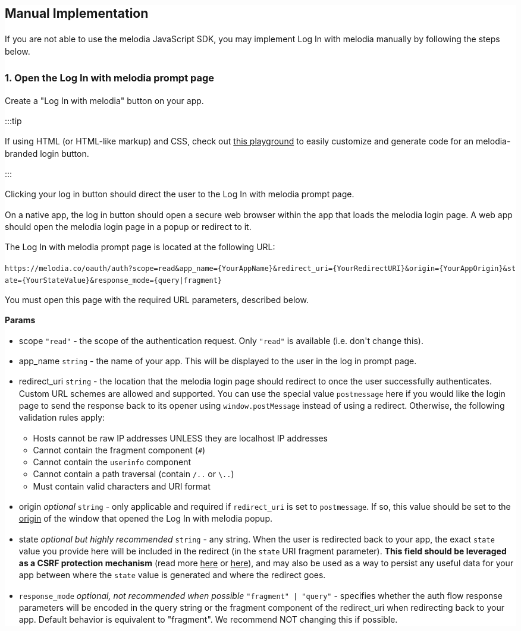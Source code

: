 ## Manual Implementation

If you are not able to use the melodia JavaScript SDK, you may implement Log In with melodia manually by following the steps below.

### 1. Open the Log In with melodia prompt page

Create a "Log In with melodia" button on your app.

:::tip

If using HTML (or HTML-like markup) and CSS, check out [this playground](https://j2jx6f.csb.app/) to easily customize and generate code for an melodia-branded login button.

:::

Clicking your log in button should direct the user to the Log In with melodia prompt page.

On a native app, the log in button should open a secure web browser within the app that loads the melodia login page. A web app should open the melodia login page in a popup or redirect to it.

The Log In with melodia prompt page is located at the following URL:

`https://melodia.co/oauth/auth?scope=read&app_name={YourAppName}&redirect_uri={YourRedirectURI}&origin={YourAppOrigin}&state={YourStateValue}&response_mode={query|fragment}`

You must open this page with the required URL parameters, described below.

**Params**

- scope `"read"` - the scope of the authentication request. Only `"read"` is available (i.e. don't change this).
- app_name `string` - the name of your app. This will be displayed to the user in the log in prompt page.
- redirect_uri `string` - the location that the melodia login page should redirect to once the user successfully authenticates. Custom URL schemes are allowed and supported. You can use the special value `postmessage` here if you would like the login page to send the response back to its opener using `window.postMessage` instead of using a redirect. Otherwise, the following validation rules apply:

  - Hosts cannot be raw IP addresses UNLESS they are localhost IP addresses
  - Cannot contain the fragment component (`#`)
  - Cannot contain the `userinfo` component
  - Cannot contain a path traversal (contain `/..` or `\..`)
  - Must contain valid characters and URI format

- origin _optional_ `string` - only applicable and required if `redirect_uri` is set to `postmessage`. If so, this value should be set to the [origin](https://developer.mozilla.org/en-US/docs/Web/API/URL/origin) of the window that opened the Log In with melodia popup.
- state _optional but highly recommended_ `string` - any string. When the user is redirected back to your app, the exact `state` value you provide here will be included in the redirect (in the `state` URI fragment parameter). **This field should be leveraged as a CSRF protection mechanism** (read more [here](https://auth0.com/docs/secure/attack-protection/state-parameters) or [here](https://security.stackexchange.com/questions/20187/oauth2-cross-site-request-forgery-and-state-parameter)), and may also be used as a way to persist any useful data for your app between where the `state` value is generated and where the redirect goes.
- `response_mode` _optional, not recommended when possible_ `"fragment" | "query"` - specifies whether the auth flow response parameters will be encoded in the query string or the fragment component of the redirect_uri when redirecting back to your app. Default behavior is equivalent to "fragment". We recommend NOT changing this if possible.
